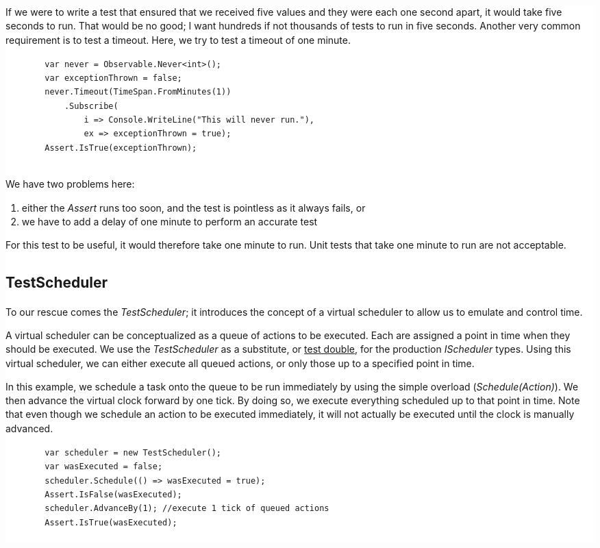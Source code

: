 If we were to write a test that ensured that we received five values and
they were each one second apart, it would take five seconds to run. That
would be no good; I want hundreds if not thousands of tests to run in
five seconds. Another very common requirement is to test a timeout.
Here, we try to test a timeout of one minute.

``` {.csharpcode}
        var never = Observable.Never<int>();
        var exceptionThrown = false;
        never.Timeout(TimeSpan.FromMinutes(1))
            .Subscribe(
                i => Console.WriteLine("This will never run."),
                ex => exceptionThrown = true);
        Assert.IsTrue(exceptionThrown);
    
```

We have two problems here:

1.  either the *Assert* runs too soon, and the test is pointless as it
    always fails, or
2.  we have to add a delay of one minute to perform an accurate test

For this test to be useful, it would therefore take one minute to run.
Unit tests that take one minute to run are not acceptable.

TestScheduler
-------------

To our rescue comes the *TestScheduler*; it introduces the concept of a
virtual scheduler to allow us to emulate and control time.

A virtual scheduler can be conceptualized as a queue of actions to be
executed. Each are assigned a point in time when they should be
executed. We use the *TestScheduler* as a substitute, or [test
double](http://xunitpatterns.com/Test%20Double.html), for the production
*IScheduler* types. Using this virtual scheduler, we can either execute
all queued actions, or only those up to a specified point in time.

In this example, we schedule a task onto the queue to be run immediately
by using the simple overload (*Schedule(Action)*). We then advance the
virtual clock forward by one tick. By doing so, we execute everything
scheduled up to that point in time. Note that even though we schedule an
action to be executed immediately, it will not actually be executed
until the clock is manually advanced.

``` {.csharpcode}
        var scheduler = new TestScheduler();
        var wasExecuted = false;
        scheduler.Schedule(() => wasExecuted = true);
        Assert.IsFalse(wasExecuted);
        scheduler.AdvanceBy(1); //execute 1 tick of queued actions
        Assert.IsTrue(wasExecuted);
    
```
